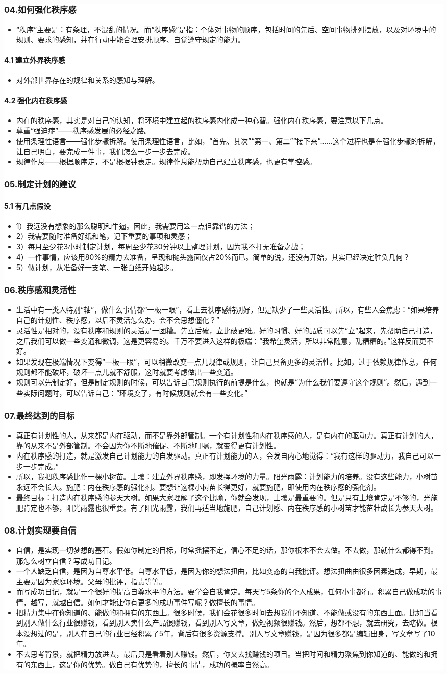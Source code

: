 


### 04.如何强化秩序感
- “秩序”主要是：有条理，不混乱的情况。而“秩序感”是指：个体对事物的顺序，包括时间的先后、空间事物排列摆放，以及对环境中的规则、要求的感知，并在行动中能合理安排顺序、自觉遵守规定的能力。



#### 4.1 建立外界秩序感
- 对外部世界存在的规律和关系的感知与理解。


#### 4.2 强化内在秩序感
- 内在的秩序感，其实是对自己的认知，将环境中建立起的秩序感内化成一种心智。强化内在秩序感，要注意以下几点。
- 尊重“强迫症”——秩序感发展的必经之路。
- 使用条理性语言——强化步骤拆解。使用条理性语言，比如，“首先、其次”“第一、第二”“接下来”……这个过程也是在强化步骤的拆解，让自己明白，要完成一件事，我们怎么一步一步去完成。
- 规律作息——根据顺序走，不是根据钟表走。规律作息能帮助自己建立秩序感，也更有掌控感。



### 05.制定计划的建议
#### 5.1 有几点假设
- 1）我远没有想象的那么聪明和牛逼。因此，我需要用笨一点但靠谱的方法；
- 2）我需要随时准备好纸和笔，记下重要的事项和灵感；
- 3）每月至少花3小时制定计划，每周至少花30分钟以上整理计划，因为我不打无准备之战；
- 4）一件事情，应该用80%的精力去准备，呈现和抛头露面仅占20%而已。简单的说，还没有开始，其实已经决定胜负几何？
- 5）做计划，从准备好一支笔、一张白纸开始起步。




### 06.秩序感和灵活性
- 生活中有一类人特别“轴”，做什么事情都“一板一眼”，看上去秩序感特别好，但是缺少了一些灵活性。所以，有些人会焦虑：“如果培养自己的计划性、秩序感，以后不灵活怎么办，会不会思想僵化？”
- 灵活性是相对的，没有秩序和规则的灵活是一团糟。先立后破，立比破更难。好的习惯、好的品质可以先“立”起来，先帮助自己打造，之后我们可以做一些变通和微调，这是更容易的。千万不要进入这样的极端：“我希望灵活，所以非常随意，乱糟糟的。”这样反而更不好。
- 如果发现在极端情况下变得“一板一眼”，可以稍微改变一点儿规律或规则，让自己具备更多的灵活性。比如，过于依赖规律作息，任何规则都不能破坏，破坏一点儿就不舒服，这时就要考虑做出一些变通。
- 规则可以先制定好，但是制定规则的时候，可以告诉自己规则执行的前提是什么，也就是“为什么我们要遵守这个规则”。然后，遇到一些实际问题时，可以告诉自己：“环境变了，有时候规则就会有一些变化。”



### 07.最终达到的目标
- 真正有计划性的人，从来都是内在驱动，而不是靠外部管制。一个有计划性和内在秩序感的人，是有内在的驱动力。真正有计划的人，靠的从来不是外部管制。不会因为你不断地催促、不断地叮嘱，就变得更有计划性。
- 内在秩序感的打造，就是激发自己计划能力的自发驱动。真正有计划能力的人，会发自内心地觉得：“我有这样的驱动力，我自己可以一步一步完成。”
- 所以，我把秩序感比作一棵小树苗。土壤：建立外界秩序感，即发挥环境的力量。阳光雨露：计划能力的培养。没有这些能力，小树苗永远不会长大。施肥：内在秩序感的强化剂。要想让这棵小树苗长得更好，就要施肥，即使用内在秩序感的强化剂。
- 最终目标：打造内在秩序感的参天大树。如果大家理解了这个比喻，你就会发现，土壤是最重要的。但是只有土壤肯定是不够的，光施肥肯定也不够，阳光雨露也很重要。有了阳光雨露，我们再适当地施肥，自己计划感、内在秩序感的小树苗才能茁壮成长为参天大树。



### 08.计划实现要自信
- 自信，是实现一切梦想的基石。假如你制定的目标，时常摇摆不定，信心不足的话，那你根本不会去做。不去做，那就什么都得不到。那怎么树立自信？写成功日记。
- 一个人缺乏自信，是因为自尊水平低。自尊水平低，是因为你的想法扭曲，比如变态的自我批评。想法扭曲由很多因素造成，早期，最主要是因为家庭环境。父母的批评，指责等等。
- 而写成功日记，就是一个很好的提高自尊水平的方法。要学会自我肯定。每天写5条你的个人成果，任何小事都行。积累自己做成功的事情，越写，就越自信。如何才能让你有更多的成功事件写呢？做擅长的事情。
- 把精力集中在你知道的、能做的和拥有的东西上。很多时候，我们会花很多时间去想我们不知道、不能做或没有的东西上面。比如当看到别人做什么行业很赚钱，看到别人卖什么产品很赚钱，看到别人写文章，做短视频很赚钱。然后，想都不想，就去研究，去瞎做。根本没想过的是，别人在自己的行业已经积累了5年，背后有很多资源支撑。别人写文章赚钱，是因为很多都是编辑出身，写文章写了10年。
- 不去思考背景，就把精力放进去，最后只是看着别人赚钱。然后，你又去找赚钱的项目。当把时间和精力聚焦到你知道的、能做的和拥有的东西上，这是你的优势。做自己有优势的，擅长的事情，成功的概率自然高。
